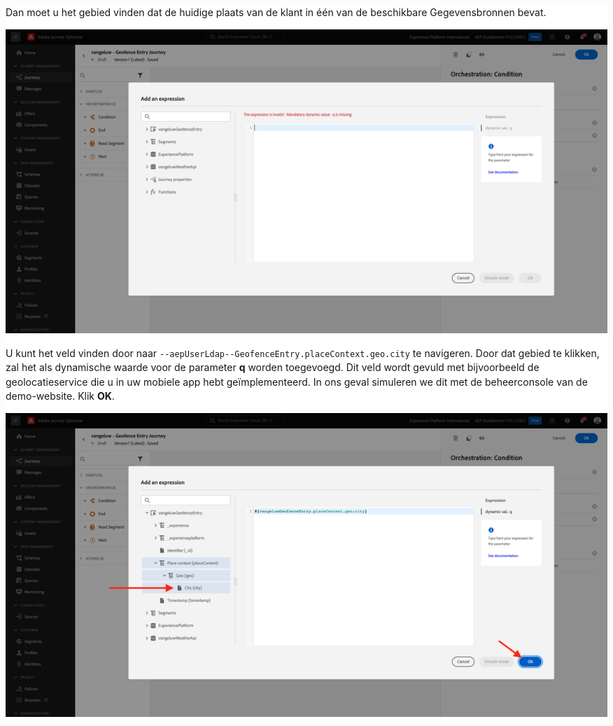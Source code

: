 Dan moet u het gebied vinden dat de huidige plaats van de klant in één van de beschikbare Gegevensbronnen bevat.

![ Demo ](./images/jo12.png)

U kunt het veld vinden door naar ```--aepUserLdap--GeofenceEntry.placeContext.geo.city``` te navigeren. Door dat gebied te klikken, zal het als dynamische waarde voor de parameter **q** worden toegevoegd. Dit veld wordt gevuld met bijvoorbeeld de geolocatieservice die u in uw mobiele app hebt geïmplementeerd. In ons geval simuleren we dit met de beheerconsole van de demo-website. Klik **OK**.

![ Demo ](./images/jo13.png)
